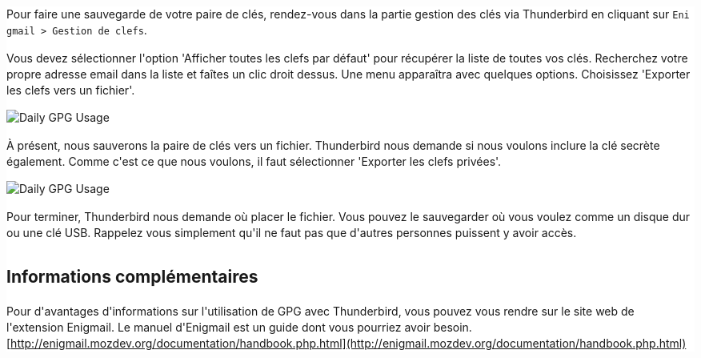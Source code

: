 Pour faire une sauvegarde de votre paire de clés, rendez-vous dans la partie gestion des clés via Thunderbird en cliquant sur `Enigmail > Gestion de clefs`.

Vous devez sélectionner l'option 'Afficher toutes les clefs par défaut' pour récupérer la liste de toutes vos clés. Recherchez votre propre adresse email dans la liste et faîtes un clic droit dessus. Une menu apparaîtra avec quelques options. Choisissez 'Exporter les clefs vers un fichier'.

![Daily GPG Usage](daily_gpg_36.png)

À présent, nous sauverons la paire de clés vers un fichier. Thunderbird nous demande si nous voulons inclure la clé secrète également. Comme c'est ce que nous voulons, il faut sélectionner 'Exporter les clefs privées'.

![Daily GPG Usage](daily_gpg_37.png)

Pour terminer, Thunderbird nous demande où placer le fichier. Vous pouvez le sauvegarder où vous voulez comme un disque dur ou une clé USB. Rappelez vous simplement qu'il ne faut pas que d'autres personnes puissent y avoir accès.

Informations complémentaires
----------------------------

Pour d'avantages d'informations sur l'utilisation de GPG avec Thunderbird, vous pouvez vous rendre sur le site web de l'extension Enigmail. Le manuel d'Enigmail est un guide dont vous pourriez avoir besoin.
[http://enigmail.mozdev.org/documentation/handbook.php.html](http://enigmail.mozdev.org/documentation/handbook.php.html)
